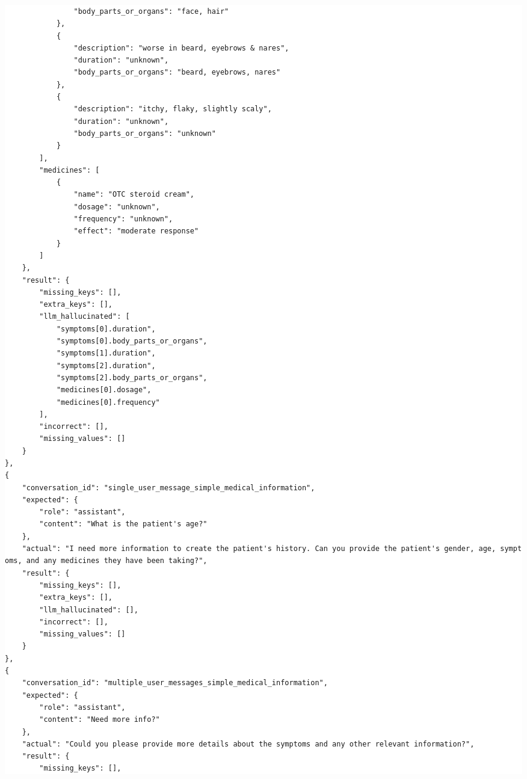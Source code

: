                     "body_parts_or_organs": "face, hair"
                },
                {
                    "description": "worse in beard, eyebrows & nares",
                    "duration": "unknown",
                    "body_parts_or_organs": "beard, eyebrows, nares"
                },
                {
                    "description": "itchy, flaky, slightly scaly",
                    "duration": "unknown",
                    "body_parts_or_organs": "unknown"
                }
            ],
            "medicines": [
                {
                    "name": "OTC steroid cream",
                    "dosage": "unknown",
                    "frequency": "unknown",
                    "effect": "moderate response"
                }
            ]
        },
        "result": {
            "missing_keys": [],
            "extra_keys": [],
            "llm_hallucinated": [
                "symptoms[0].duration",
                "symptoms[0].body_parts_or_organs",
                "symptoms[1].duration",
                "symptoms[2].duration",
                "symptoms[2].body_parts_or_organs",
                "medicines[0].dosage",
                "medicines[0].frequency"
            ],
            "incorrect": [],
            "missing_values": []
        }
    },
    {
        "conversation_id": "single_user_message_simple_medical_information",
        "expected": {
            "role": "assistant",
            "content": "What is the patient's age?"
        },
        "actual": "I need more information to create the patient's history. Can you provide the patient's gender, age, symptoms, and any medicines they have been taking?",
        "result": {
            "missing_keys": [],
            "extra_keys": [],
            "llm_hallucinated": [],
            "incorrect": [],
            "missing_values": []
        }
    },
    {
        "conversation_id": "multiple_user_messages_simple_medical_information",
        "expected": {
            "role": "assistant",
            "content": "Need more info?"
        },
        "actual": "Could you please provide more details about the symptoms and any other relevant information?",
        "result": {
            "missing_keys": [],